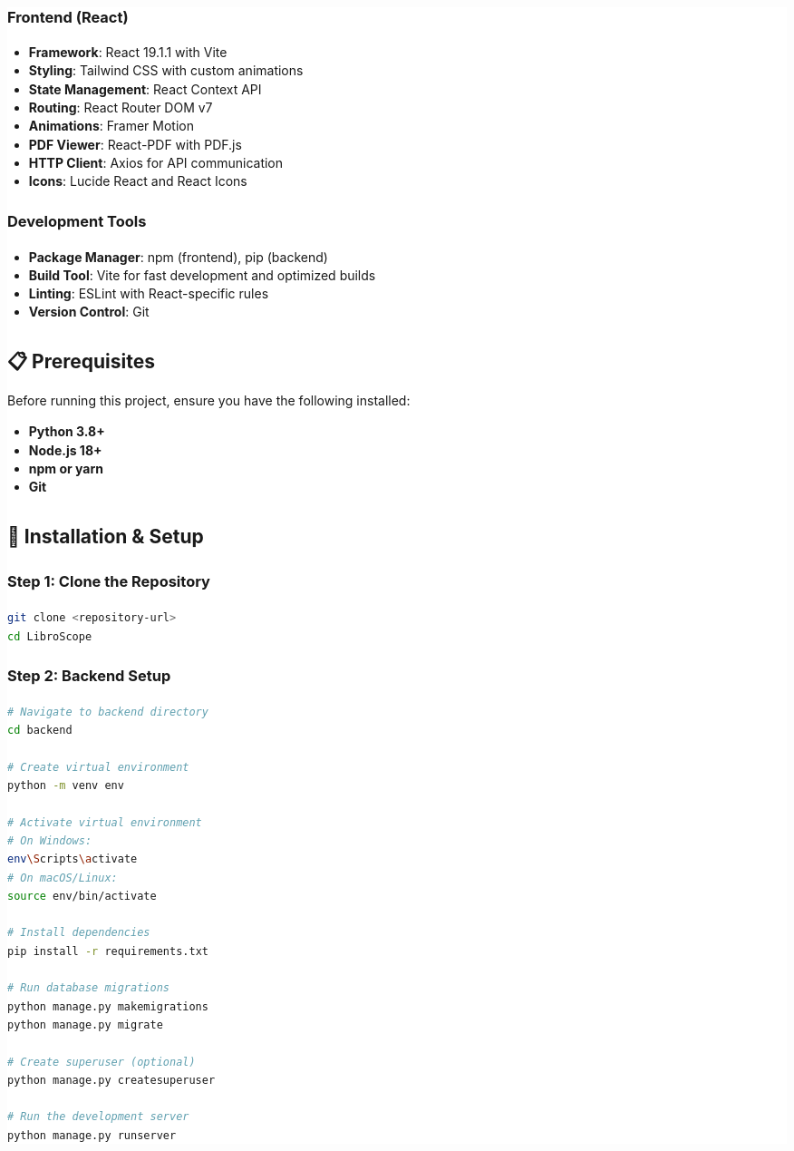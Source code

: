 ### Frontend (React)
- **Framework**: React 19.1.1 with Vite
- **Styling**: Tailwind CSS with custom animations
- **State Management**: React Context API
- **Routing**: React Router DOM v7
- **Animations**: Framer Motion
- **PDF Viewer**: React-PDF with PDF.js
- **HTTP Client**: Axios for API communication
- **Icons**: Lucide React and React Icons

### Development Tools
- **Package Manager**: npm (frontend), pip (backend)
- **Build Tool**: Vite for fast development and optimized builds
- **Linting**: ESLint with React-specific rules
- **Version Control**: Git

## 📋 Prerequisites

Before running this project, ensure you have the following installed:

- **Python 3.8+**
- **Node.js 18+**
- **npm or yarn**
- **Git**

## 🚀 Installation & Setup

### Step 1: Clone the Repository

```bash
git clone <repository-url>
cd LibroScope
```

### Step 2: Backend Setup

```bash
# Navigate to backend directory
cd backend

# Create virtual environment
python -m venv env

# Activate virtual environment
# On Windows:
env\Scripts\activate
# On macOS/Linux:
source env/bin/activate

# Install dependencies
pip install -r requirements.txt

# Run database migrations
python manage.py makemigrations
python manage.py migrate

# Create superuser (optional)
python manage.py createsuperuser

# Run the development server
python manage.py runserver
```
